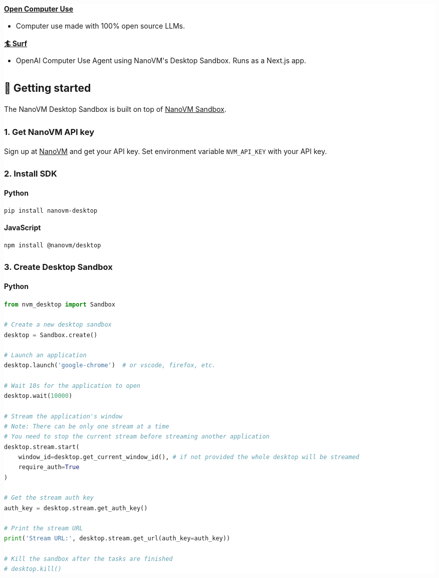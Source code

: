 **[Open Computer Use](https://github.com/e2b-dev/open-computer-use)**

- Computer use made with 100% open source LLMs.

**[🏄 Surf](https://github.com/e2b-dev/surf)**

- OpenAI Computer Use Agent using NanoVM's Desktop Sandbox. Runs as a Next.js app.

## 🚀 Getting started

The NanoVM Desktop Sandbox is built on top of [NanoVM Sandbox](https://e2b.dev/docs).

### 1. Get NanoVM API key

Sign up at [NanoVM](https://e2b.dev) and get your API key.
Set environment variable `NVM_API_KEY` with your API key.

### 2. Install SDK

**Python**

```bash
pip install nanovm-desktop
```

**JavaScript**

```bash
npm install @nanovm/desktop
```

### 3. Create Desktop Sandbox

**Python**

```python
from nvm_desktop import Sandbox

# Create a new desktop sandbox
desktop = Sandbox.create()

# Launch an application
desktop.launch('google-chrome')  # or vscode, firefox, etc.

# Wait 10s for the application to open
desktop.wait(10000)

# Stream the application's window
# Note: There can be only one stream at a time
# You need to stop the current stream before streaming another application
desktop.stream.start(
    window_id=desktop.get_current_window_id(), # if not provided the whole desktop will be streamed
    require_auth=True
)

# Get the stream auth key
auth_key = desktop.stream.get_auth_key()

# Print the stream URL
print('Stream URL:', desktop.stream.get_url(auth_key=auth_key))

# Kill the sandbox after the tasks are finished
# desktop.kill()
```

